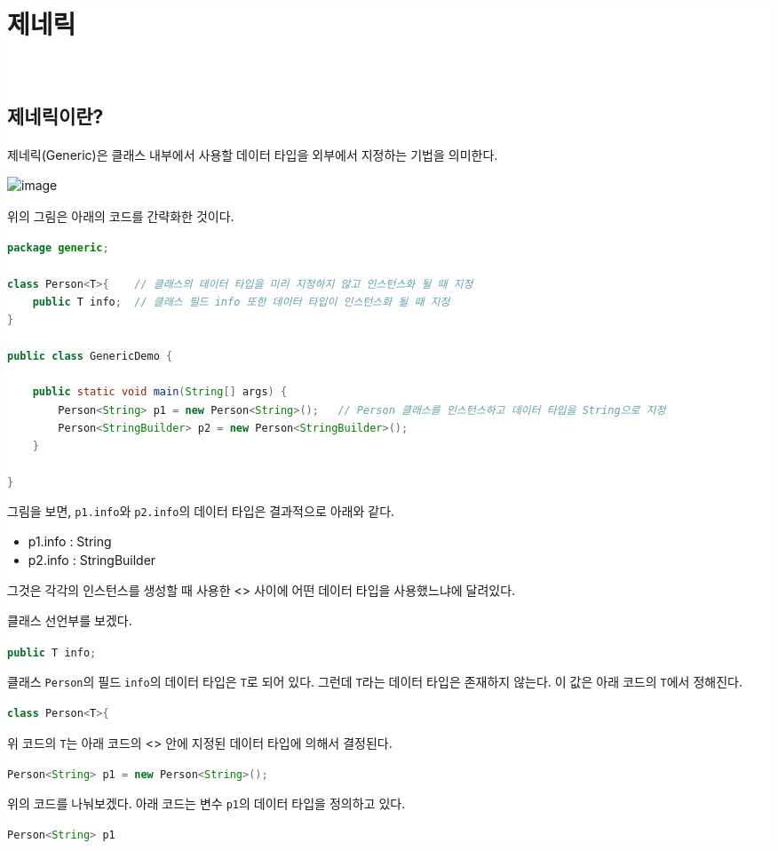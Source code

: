 # 제네릭

</br>

## 제네릭이란?

제네릭(Generic)은 클래스 내부에서 사용할 데이터 타입을 외부에서 지정하는 기법을 의미한다.

![image](https://s3.ap-northeast-2.amazonaws.com/opentutorials-user-file/module/516/2136.png)

위의 그림은 아래의 코드를 간략화한 것이다.

``` java
package generic;
 
class Person<T>{	// 클래스의 데이터 타입을 미리 지정하지 않고 인스턴스화 될 때 지정
    public T info;	// 클래스 필드 info 또한 데이터 타입이 인스턴스화 될 때 지정
}
 
public class GenericDemo {
 
    public static void main(String[] args) {
        Person<String> p1 = new Person<String>();	// Person 클래스를 인스턴스하고 데이터 타입을 String으로 지정
        Person<StringBuilder> p2 = new Person<StringBuilder>();
    }
 
}
```

그림을 보면, `p1.info`와 `p2.info`의 데이터 타입은 결과적으로 아래와 같다.

- p1.info : String
- p2.info : StringBuilder

그것은 각각의 인스턴스를 생성할 때 사용한 <> 사이에 어떤 데이터 타입을 사용했느냐에 달려있다. 

클래스 선언부를 보겠다.

``` java
public T info;
```

클래스 `Person`의 필드 `info`의 데이터 타입은 `T`로 되어 있다. 그런데 `T`라는 데이터 타입은 존재하지 않는다. 이 값은 아래 코드의 `T`에서 정해진다.

``` java
class Person<T>{
```

위 코드의 `T`는 아래 코드의 <> 안에 지정된 데이터 타입에 의해서 결정된다. 

``` java
Person<String> p1 = new Person<String>();
```

위의 코드를 나눠보겠다. 아래 코드는 변수 `p1`의 데이터 타입을 정의하고 있다.

``` java
Person<String> p1
```
